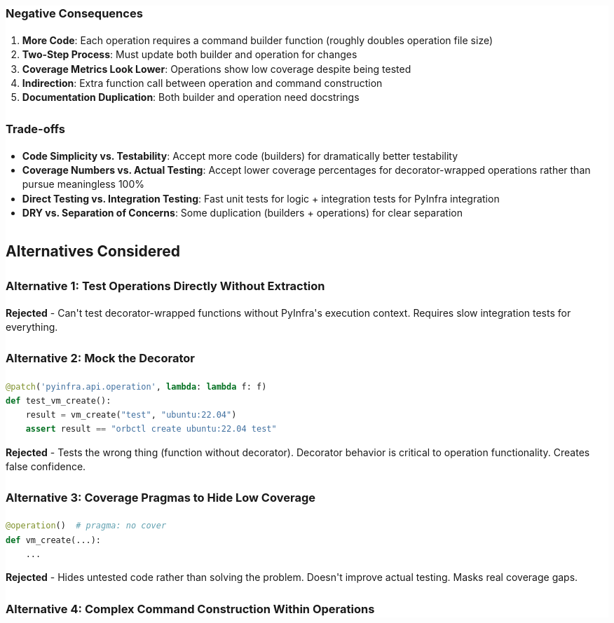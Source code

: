 ### Negative Consequences

1. **More Code**: Each operation requires a command builder function (roughly doubles operation file size)
2. **Two-Step Process**: Must update both builder and operation for changes
3. **Coverage Metrics Look Lower**: Operations show low coverage despite being tested
4. **Indirection**: Extra function call between operation and command construction
5. **Documentation Duplication**: Both builder and operation need docstrings

### Trade-offs

- **Code Simplicity vs. Testability**: Accept more code (builders) for dramatically better testability
- **Coverage Numbers vs. Actual Testing**: Accept lower coverage percentages for decorator-wrapped operations rather than pursue meaningless 100%
- **Direct Testing vs. Integration Testing**: Fast unit tests for logic + integration tests for PyInfra integration
- **DRY vs. Separation of Concerns**: Some duplication (builders + operations) for clear separation

## Alternatives Considered

### Alternative 1: Test Operations Directly Without Extraction

**Rejected** - Can't test decorator-wrapped functions without PyInfra's execution context. Requires slow integration tests for everything.

### Alternative 2: Mock the Decorator

```python
@patch('pyinfra.api.operation', lambda: lambda f: f)
def test_vm_create():
    result = vm_create("test", "ubuntu:22.04")
    assert result == "orbctl create ubuntu:22.04 test"
```

**Rejected** - Tests the wrong thing (function without decorator). Decorator behavior is critical to operation functionality. Creates false confidence.

### Alternative 3: Coverage Pragmas to Hide Low Coverage

```python
@operation()  # pragma: no cover
def vm_create(...):
    ...
```

**Rejected** - Hides untested code rather than solving the problem. Doesn't improve actual testing. Masks real coverage gaps.

### Alternative 4: Complex Command Construction Within Operations
